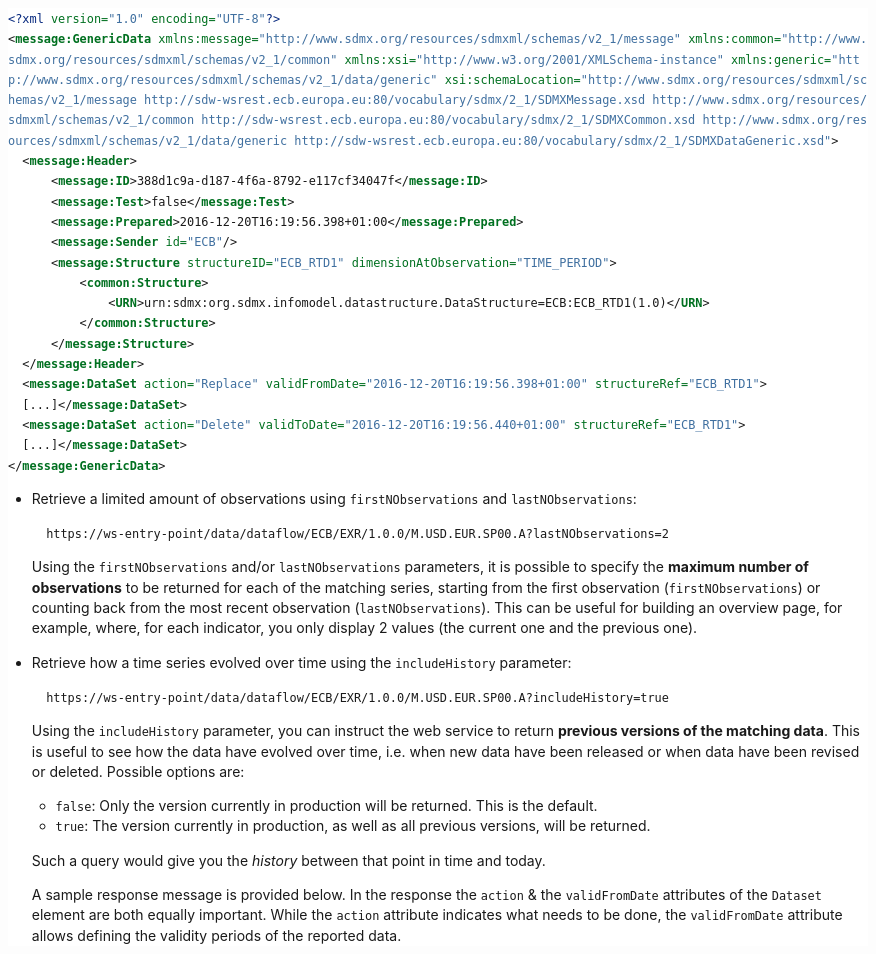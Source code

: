   ```xml
  <?xml version="1.0" encoding="UTF-8"?>
  <message:GenericData xmlns:message="http://www.sdmx.org/resources/sdmxml/schemas/v2_1/message" xmlns:common="http://www.sdmx.org/resources/sdmxml/schemas/v2_1/common" xmlns:xsi="http://www.w3.org/2001/XMLSchema-instance" xmlns:generic="http://www.sdmx.org/resources/sdmxml/schemas/v2_1/data/generic" xsi:schemaLocation="http://www.sdmx.org/resources/sdmxml/schemas/v2_1/message http://sdw-wsrest.ecb.europa.eu:80/vocabulary/sdmx/2_1/SDMXMessage.xsd http://www.sdmx.org/resources/sdmxml/schemas/v2_1/common http://sdw-wsrest.ecb.europa.eu:80/vocabulary/sdmx/2_1/SDMXCommon.xsd http://www.sdmx.org/resources/sdmxml/schemas/v2_1/data/generic http://sdw-wsrest.ecb.europa.eu:80/vocabulary/sdmx/2_1/SDMXDataGeneric.xsd">
    <message:Header>
        <message:ID>388d1c9a-d187-4f6a-8792-e117cf34047f</message:ID>
        <message:Test>false</message:Test>
        <message:Prepared>2016-12-20T16:19:56.398+01:00</message:Prepared>
        <message:Sender id="ECB"/>
        <message:Structure structureID="ECB_RTD1" dimensionAtObservation="TIME_PERIOD">
            <common:Structure>
                <URN>urn:sdmx:org.sdmx.infomodel.datastructure.DataStructure=ECB:ECB_RTD1(1.0)</URN>
            </common:Structure>
        </message:Structure>
    </message:Header>
    <message:DataSet action="Replace" validFromDate="2016-12-20T16:19:56.398+01:00" structureRef="ECB_RTD1"> 
    [...]</message:DataSet>
    <message:DataSet action="Delete" validToDate="2016-12-20T16:19:56.440+01:00" structureRef="ECB_RTD1"> 
    [...]</message:DataSet>
  </message:GenericData>
  ```

- Retrieve a limited amount of observations using `firstNObservations` and `lastNObservations`:

        https://ws-entry-point/data/dataflow/ECB/EXR/1.0.0/M.USD.EUR.SP00.A?lastNObservations=2

  Using the `firstNObservations` and/or `lastNObservations` parameters, it is possible to specify the **maximum number of observations** to be returned for each of the matching series, starting from the first observation (`firstNObservations`) or counting back from the most recent observation (`lastNObservations`). This can be useful for building an overview page, for example, where, for each indicator, you only display 2 values (the current one and the previous one).

- Retrieve how a time series evolved over time using the `includeHistory` parameter:

        https://ws-entry-point/data/dataflow/ECB/EXR/1.0.0/M.USD.EUR.SP00.A?includeHistory=true

  Using the `includeHistory` parameter, you can instruct the web service to return **previous versions of the matching data**. This is useful to see how the data have evolved over time, i.e. when new data have been released or when data have been revised or deleted. Possible options are:

  - `false`: Only the version currently in production will be returned. This is the default.
  - `true`: The version currently in production, as well as all previous versions, will be returned.

  Such a query would give you the *history* between that point in time and today.

  A sample response message is provided below. In the response the `action` & the `validFromDate` attributes of the `Dataset` element are both equally important. While the `action` attribute indicates what needs to be done, the `validFromDate` attribute allows defining the validity periods of the reported data.
  
